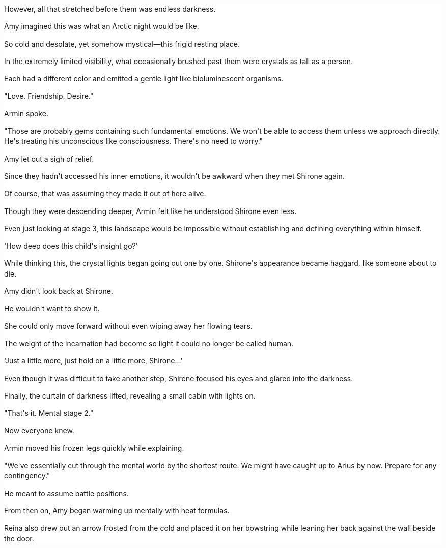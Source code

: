 However, all that stretched before them was endless darkness.

Amy imagined this was what an Arctic night would be like.

So cold and desolate, yet somehow mystical—this frigid resting place.

In the extremely limited visibility, what occasionally brushed past them were crystals as tall as a person.

Each had a different color and emitted a gentle light like bioluminescent organisms.

"Love. Friendship. Desire."

Armin spoke.

"Those are probably gems containing such fundamental emotions. We won't be able to access them unless we approach directly. He's treating his unconscious like consciousness. There's no need to worry."

Amy let out a sigh of relief.

Since they hadn't accessed his inner emotions, it wouldn't be awkward when they met Shirone again.

Of course, that was assuming they made it out of here alive.

Though they were descending deeper, Armin felt like he understood Shirone even less.

Even just looking at stage 3, this landscape would be impossible without establishing and defining everything within himself.

'How deep does this child's insight go?'

While thinking this, the crystal lights began going out one by one. Shirone's appearance became haggard, like someone about to die.

Amy didn't look back at Shirone.

He wouldn't want to show it.

She could only move forward without even wiping away her flowing tears.

The weight of the incarnation had become so light it could no longer be called human.

'Just a little more, just hold on a little more, Shirone...'

Even though it was difficult to take another step, Shirone focused his eyes and glared into the darkness.

Finally, the curtain of darkness lifted, revealing a small cabin with lights on.

"That's it. Mental stage 2."

Now everyone knew.

Armin moved his frozen legs quickly while explaining.

"We've essentially cut through the mental world by the shortest route. We might have caught up to Arius by now. Prepare for any contingency."

He meant to assume battle positions.

From then on, Amy began warming up mentally with heat formulas.

Reina also drew out an arrow frosted from the cold and placed it on her bowstring while leaning her back against the wall beside the door.
